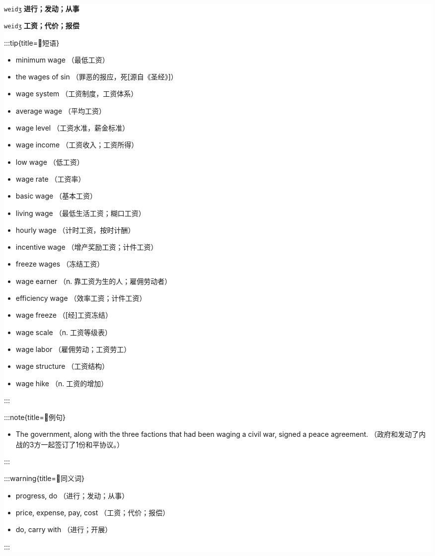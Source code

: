 `weidʒ`  **进行；发动；从事**

`weidʒ`  **工资；代价；报偿**

:::tip{title=🤩短语}

- minimum wage （最低工资）

- the wages of sin （罪恶的报应，死[源自《圣经》]）

- wage system （工资制度，工资体系）

- average wage （平均工资）

- wage level （工资水准，薪金标准）

- wage income （工资收入；工资所得）

- low wage （低工资）

- wage rate （工资率）

- basic wage （基本工资）

- living wage （最低生活工资；糊口工资）

- hourly wage （计时工资，按时计酬）

- incentive wage （增产奖励工资；计件工资）

- freeze wages （冻结工资）

- wage earner （n. 靠工资为生的人；雇佣劳动者）

- efficiency wage （效率工资；计件工资）

- wage freeze （[经]工资冻结）

- wage scale （n. 工资等级表）

- wage labor （雇佣劳动；工资劳工）

- wage structure （工资结构）

- wage hike （n. 工资的增加）

:::

:::note{title=🎤例句}

- The government, along with the three factions that had been waging a civil war, signed a peace agreement. （政府和发动了内战的3方一起签订了1份和平协议。）

:::

:::warning{title=🤔同义词}

- progress, do （进行；发动；从事）

- price, expense, pay, cost （工资；代价；报偿）

- do, carry with （进行；开展）

:::
